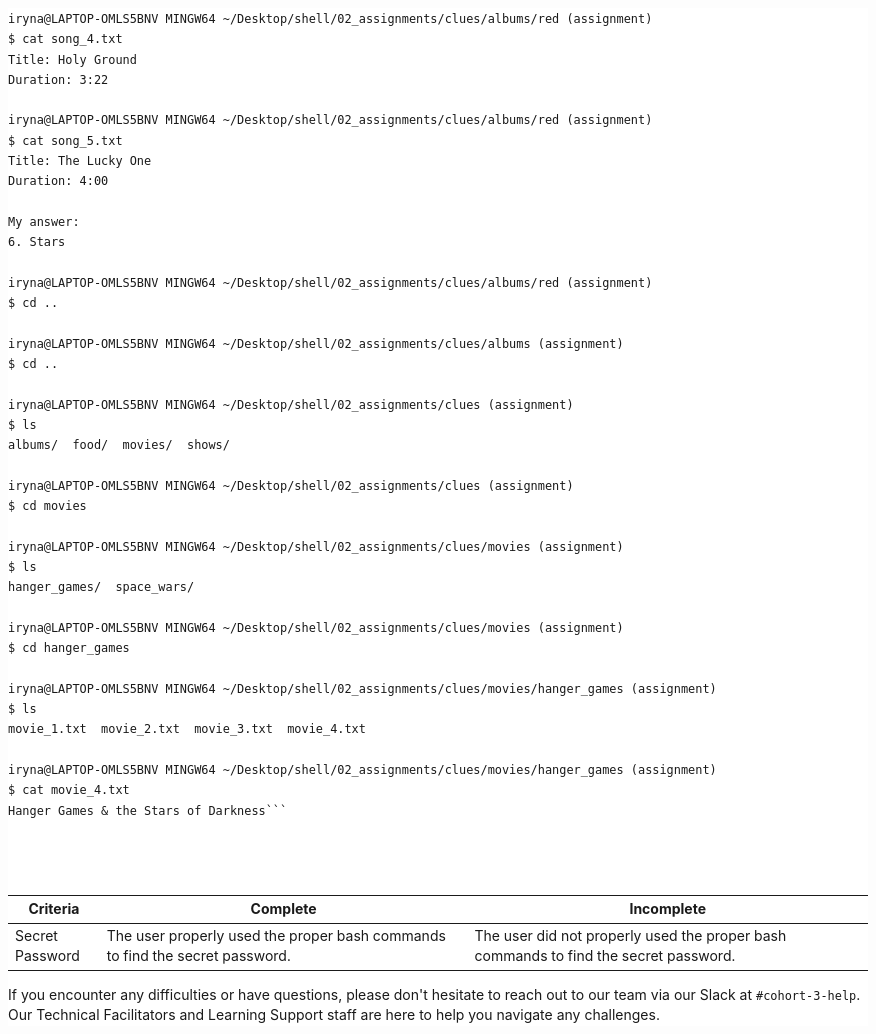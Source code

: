 ```
iryna@LAPTOP-OMLS5BNV MINGW64 ~/Desktop/shell/02_assignments/clues/albums/red (assignment)
$ cat song_4.txt
Title: Holy Ground
Duration: 3:22

iryna@LAPTOP-OMLS5BNV MINGW64 ~/Desktop/shell/02_assignments/clues/albums/red (assignment)
$ cat song_5.txt
Title: The Lucky One
Duration: 4:00

My answer:
6. Stars

iryna@LAPTOP-OMLS5BNV MINGW64 ~/Desktop/shell/02_assignments/clues/albums/red (assignment)
$ cd ..

iryna@LAPTOP-OMLS5BNV MINGW64 ~/Desktop/shell/02_assignments/clues/albums (assignment)
$ cd ..

iryna@LAPTOP-OMLS5BNV MINGW64 ~/Desktop/shell/02_assignments/clues (assignment)
$ ls
albums/  food/  movies/  shows/

iryna@LAPTOP-OMLS5BNV MINGW64 ~/Desktop/shell/02_assignments/clues (assignment)
$ cd movies

iryna@LAPTOP-OMLS5BNV MINGW64 ~/Desktop/shell/02_assignments/clues/movies (assignment)
$ ls
hanger_games/  space_wars/

iryna@LAPTOP-OMLS5BNV MINGW64 ~/Desktop/shell/02_assignments/clues/movies (assignment)
$ cd hanger_games

iryna@LAPTOP-OMLS5BNV MINGW64 ~/Desktop/shell/02_assignments/clues/movies/hanger_games (assignment)
$ ls
movie_1.txt  movie_2.txt  movie_3.txt  movie_4.txt

iryna@LAPTOP-OMLS5BNV MINGW64 ~/Desktop/shell/02_assignments/clues/movies/hanger_games (assignment)
$ cat movie_4.txt
Hanger Games & the Stars of Darkness```




```

|Criteria|Complete|Incomplete|
|---|---|---|
|Secret Password|The user properly used the proper bash commands to find the secret password.|The user did not properly used the proper bash commands to find the secret password.|



If you encounter any difficulties or have questions, please don't hesitate to reach out to our team via our Slack at `#cohort-3-help`. Our Technical Facilitators and Learning Support staff are here to help you navigate any challenges.

